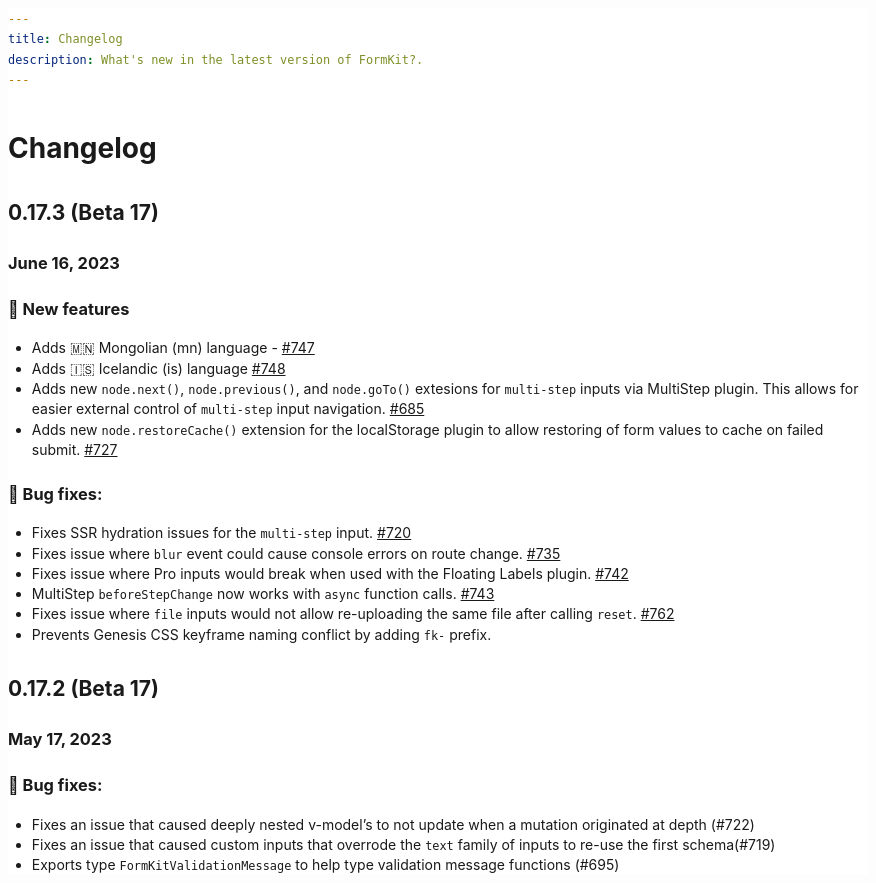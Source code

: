 ```yaml
---
title: Changelog
description: What's new in the latest version of FormKit?.
---
```


# Changelog

## 0.17.3 (Beta 17)

### June 16, 2023

### 💪 New features

- Adds 🇲🇳 Mongolian (mn) language - [#747](https://github.com/formkit/formkit/issues/747)
- Adds 🇮🇸 Icelandic (is) language [#748](https://github.com/formkit/formkit/issues/748)
- Adds new `node.next()`, `node.previous()`, and `node.goTo()` extesions for `multi-step` inputs via MultiStep plugin. This allows for easier external control of `multi-step` input navigation. [#685](https://github.com/orgs/formkit/discussions/685)
- Adds new `node.restoreCache()` extension for the localStorage plugin to allow restoring of form values to cache on failed submit. [#727](https://github.com/formkit/formkit/pull/727)

### 🐛 Bug fixes:

- Fixes SSR hydration issues for the `multi-step` input. [#720](https://github.com/formkit/formkit/issues/720)
- Fixes issue where `blur` event could cause console errors on route change. [#735](https://github.com/formkit/formkit/issues/735)
- Fixes issue where Pro inputs would break when used with the Floating Labels plugin. [#742](https://github.com/formkit/formkit/issues/742)
- MultiStep `beforeStepChange` now works with `async` function calls. [#743](https://github.com/formkit/formkit/issues/743)
- Fixes issue where `file` inputs would not allow re-uploading the same file after calling `reset`. [#762](https://github.com/formkit/formkit/issues/762)
- Prevents Genesis CSS keyframe naming conflict by adding `fk-` prefix. 

## 0.17.2 (Beta 17)

### May 17, 2023

### 🐛 Bug fixes:

- Fixes an issue that caused deeply nested v-model’s to not update when a mutation originated at depth (#722)
- Fixes an issue that caused custom inputs that overrode the `text` family of inputs to re-use the first schema(#719)
- Exports type `FormKitValidationMessage` to help type validation message functions (#695)
